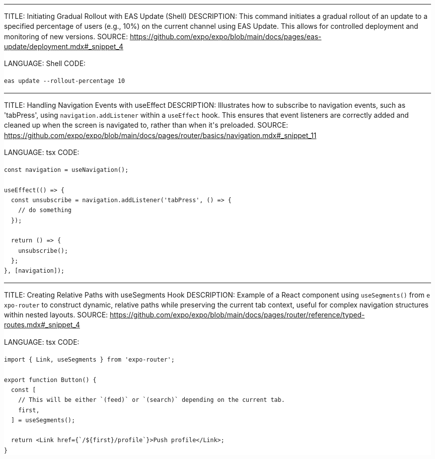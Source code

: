 ----------------------------------------

TITLE: Initiating Gradual Rollout with EAS Update (Shell)
DESCRIPTION: This command initiates a gradual rollout of an update to a specified percentage of users (e.g., 10%) on the current channel using EAS Update. This allows for controlled deployment and monitoring of new versions.
SOURCE: https://github.com/expo/expo/blob/main/docs/pages/eas-update/deployment.mdx#_snippet_4

LANGUAGE: Shell
CODE:
```
eas update --rollout-percentage 10
```

----------------------------------------

TITLE: Handling Navigation Events with useEffect
DESCRIPTION: Illustrates how to subscribe to navigation events, such as 'tabPress', using `navigation.addListener` within a `useEffect` hook. This ensures that event listeners are correctly added and cleaned up when the screen is navigated to, rather than when it's preloaded.
SOURCE: https://github.com/expo/expo/blob/main/docs/pages/router/basics/navigation.mdx#_snippet_11

LANGUAGE: tsx
CODE:
```
const navigation = useNavigation();

useEffect(() => {
  const unsubscribe = navigation.addListener('tabPress', () => {
    // do something
  });

  return () => {
    unsubscribe();
  };
}, [navigation]);
```

----------------------------------------

TITLE: Creating Relative Paths with useSegments Hook
DESCRIPTION: Example of a React component using `useSegments()` from `expo-router` to construct dynamic, relative paths while preserving the current tab context, useful for complex navigation structures within nested layouts.
SOURCE: https://github.com/expo/expo/blob/main/docs/pages/router/reference/typed-routes.mdx#_snippet_4

LANGUAGE: tsx
CODE:
```
import { Link, useSegments } from 'expo-router';

export function Button() {
  const [
    // This will be either `(feed)` or `(search)` depending on the current tab.
    first,
  ] = useSegments();

  return <Link href={`/${first}/profile`}>Push profile</Link>;
}
```
